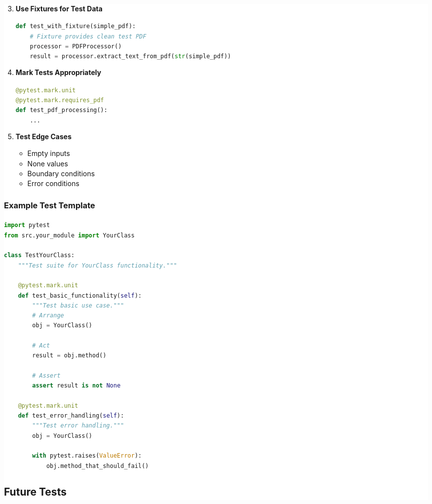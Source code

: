 3. **Use Fixtures for Test Data**
   ```python
   def test_with_fixture(simple_pdf):
       # Fixture provides clean test PDF
       processor = PDFProcessor()
       result = processor.extract_text_from_pdf(str(simple_pdf))
   ```

4. **Mark Tests Appropriately**
   ```python
   @pytest.mark.unit
   @pytest.mark.requires_pdf
   def test_pdf_processing():
       ...
   ```

5. **Test Edge Cases**
   - Empty inputs
   - None values
   - Boundary conditions
   - Error conditions

### Example Test Template

```python
import pytest
from src.your_module import YourClass

class TestYourClass:
    """Test suite for YourClass functionality."""

    @pytest.mark.unit
    def test_basic_functionality(self):
        """Test basic use case."""
        # Arrange
        obj = YourClass()

        # Act
        result = obj.method()

        # Assert
        assert result is not None

    @pytest.mark.unit
    def test_error_handling(self):
        """Test error handling."""
        obj = YourClass()

        with pytest.raises(ValueError):
            obj.method_that_should_fail()
```

## Future Tests
